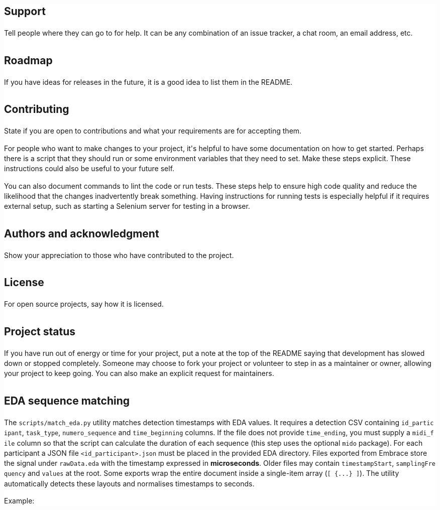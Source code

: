 ## Support
Tell people where they can go to for help. It can be any combination of an issue tracker, a chat room, an email address, etc.

## Roadmap
If you have ideas for releases in the future, it is a good idea to list them in the README.

## Contributing
State if you are open to contributions and what your requirements are for accepting them.

For people who want to make changes to your project, it's helpful to have some documentation on how to get started. Perhaps there is a script that they should run or some environment variables that they need to set. Make these steps explicit. These instructions could also be useful to your future self.

You can also document commands to lint the code or run tests. These steps help to ensure high code quality and reduce the likelihood that the changes inadvertently break something. Having instructions for running tests is especially helpful if it requires external setup, such as starting a Selenium server for testing in a browser.

## Authors and acknowledgment
Show your appreciation to those who have contributed to the project.

## License
For open source projects, say how it is licensed.

## Project status
If you have run out of energy or time for your project, put a note at the top of the README saying that development has slowed down or stopped completely. Someone may choose to fork your project or volunteer to step in as a maintainer or owner, allowing your project to keep going. You can also make an explicit request for maintainers.

## EDA sequence matching

The `scripts/match_eda.py` utility matches detection timestamps with EDA values.
It requires a detection CSV containing `id_participant`, `task_type`,
`numero_sequence` and `time_beginning` columns. If the file does not provide
`time_ending`, you must supply a `midi_file` column so that the script can
calculate the duration of each sequence (this step uses the optional `mido`
package).
For each participant a JSON file `<id_participant>.json` must be placed in the
provided EDA directory. Files exported from Embrace store the signal under
`rawData.eda` with the timestamp expressed in **microseconds**. Older files may
contain `timestampStart`, `samplingFrequency` and `values` at the root. Some
exports wrap the entire document inside a single-item array (`[ {...} ]`). The
utility automatically detects these layouts and normalises timestamps to seconds.

Example:
